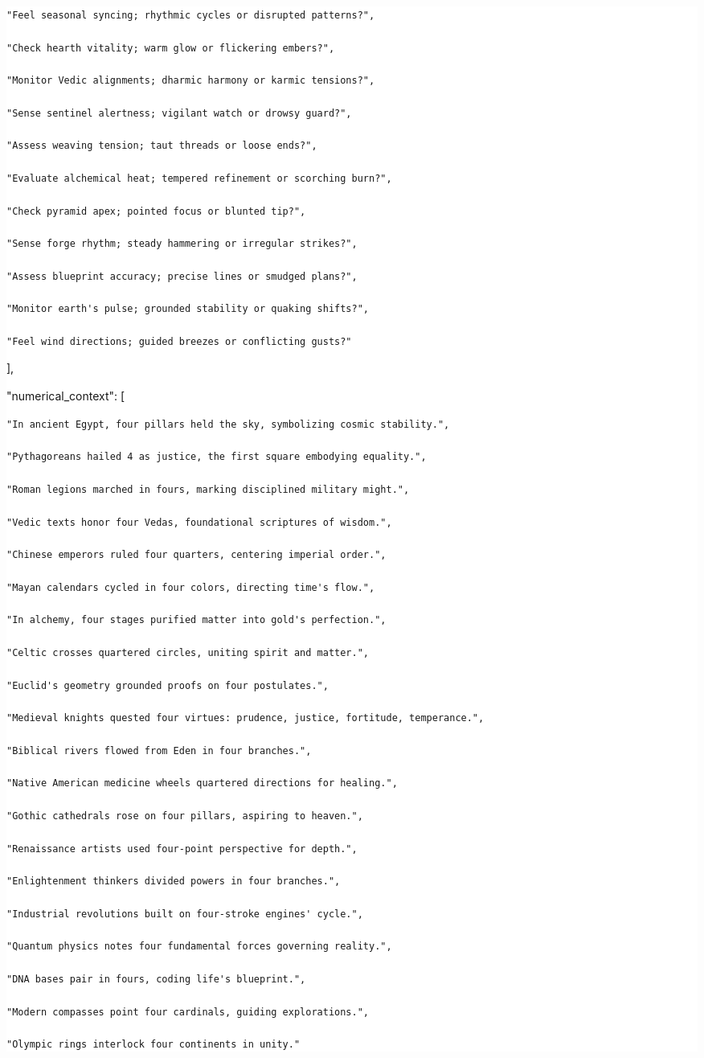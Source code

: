     "Feel seasonal syncing; rhythmic cycles or disrupted patterns?",

    "Check hearth vitality; warm glow or flickering embers?",

    "Monitor Vedic alignments; dharmic harmony or karmic tensions?",

    "Sense sentinel alertness; vigilant watch or drowsy guard?",

    "Assess weaving tension; taut threads or loose ends?",

    "Evaluate alchemical heat; tempered refinement or scorching burn?",

    "Check pyramid apex; pointed focus or blunted tip?",

    "Sense forge rhythm; steady hammering or irregular strikes?",

    "Assess blueprint accuracy; precise lines or smudged plans?",

    "Monitor earth's pulse; grounded stability or quaking shifts?",

    "Feel wind directions; guided breezes or conflicting gusts?"

  \],

  "numerical_context": \[

    "In ancient Egypt, four pillars held the sky, symbolizing cosmic stability.",

    "Pythagoreans hailed 4 as justice, the first square embodying equality.",

    "Roman legions marched in fours, marking disciplined military might.",

    "Vedic texts honor four Vedas, foundational scriptures of wisdom.",

    "Chinese emperors ruled four quarters, centering imperial order.",

    "Mayan calendars cycled in four colors, directing time's flow.",

    "In alchemy, four stages purified matter into gold's perfection.",

    "Celtic crosses quartered circles, uniting spirit and matter.",

    "Euclid's geometry grounded proofs on four postulates.",

    "Medieval knights quested four virtues: prudence, justice, fortitude, temperance.",

    "Biblical rivers flowed from Eden in four branches.",

    "Native American medicine wheels quartered directions for healing.",

    "Gothic cathedrals rose on four pillars, aspiring to heaven.",

    "Renaissance artists used four-point perspective for depth.",

    "Enlightenment thinkers divided powers in four branches.",

    "Industrial revolutions built on four-stroke engines' cycle.",

    "Quantum physics notes four fundamental forces governing reality.",

    "DNA bases pair in fours, coding life's blueprint.",

    "Modern compasses point four cardinals, guiding explorations.",

    "Olympic rings interlock four continents in unity."

